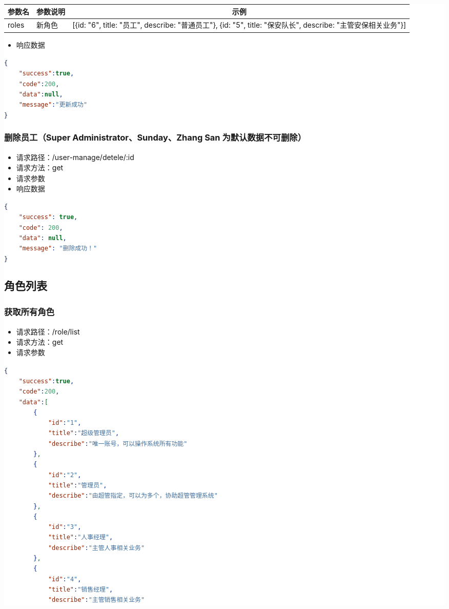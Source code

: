 | 参数名 | 参数说明 | 示例                                                         |
| ------ | -------- | ------------------------------------------------------------ |
| roles  | 新角色   | [{id: "6", title: "员工", describe: "普通员工"}, {id: "5", title: "保安队长", describe: "主管安保相关业务"}] |

- 响应数据

```json
{
    "success":true,
    "code":200,
    "data":null,
    "message":"更新成功"
}
```



### 删除员工（Super Administrator、Sunday、Zhang San 为默认数据不可删除）

- 请求路径：/user-manage/detele/:id
- 请求方法：get
- 请求参数
- 响应数据

```json
{
    "success": true,
    "code": 200,
    "data": null,
    "message": "删除成功！"
}
```



## 角色列表

### 获取所有角色

- 请求路径：/role/list
- 请求方法：get
- 请求参数

```json
{
    "success":true,
    "code":200,
    "data":[
        {
            "id":"1",
            "title":"超级管理员",
            "describe":"唯一账号，可以操作系统所有功能"
        },
        {
            "id":"2",
            "title":"管理员",
            "describe":"由超管指定，可以为多个，协助超管管理系统"
        },
        {
            "id":"3",
            "title":"人事经理",
            "describe":"主管人事相关业务"
        },
        {
            "id":"4",
            "title":"销售经理",
            "describe":"主管销售相关业务"
```
